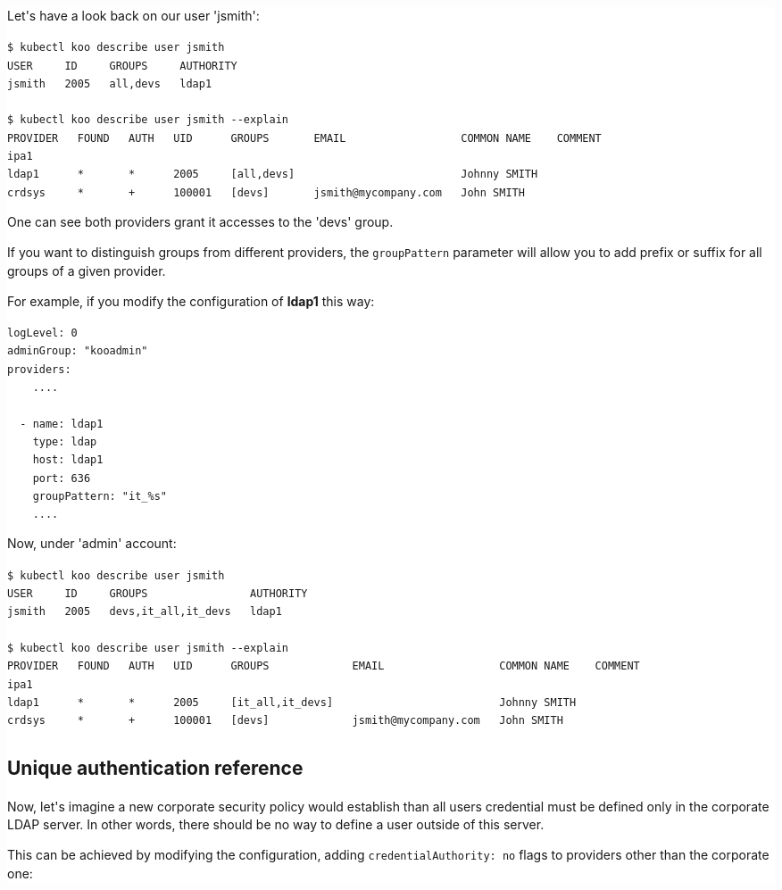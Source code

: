 Let's have a look back on our user 'jsmith':

```
$ kubectl koo describe user jsmith
USER     ID     GROUPS     AUTHORITY
jsmith   2005   all,devs   ldap1

$ kubectl koo describe user jsmith --explain
PROVIDER   FOUND   AUTH   UID      GROUPS       EMAIL                  COMMON NAME    COMMENT
ipa1
ldap1      *       *      2005     [all,devs]                          Johnny SMITH
crdsys     *       +      100001   [devs]       jsmith@mycompany.com   John SMITH
```

One can see both providers grant it accesses to the 'devs' group.

If you want to distinguish groups from different providers, the `groupPattern` parameter will allow you to add prefix or suffix for all groups of a given provider.

For example, if you modify the configuration of **ldap1** this way:

```
logLevel: 0
adminGroup: "kooadmin"
providers:
    ....

  - name: ldap1
    type: ldap
    host: ldap1
    port: 636
    groupPattern: "it_%s"
    ....
```

Now, under 'admin' account:
 
```
$ kubectl koo describe user jsmith
USER     ID     GROUPS                AUTHORITY
jsmith   2005   devs,it_all,it_devs   ldap1

$ kubectl koo describe user jsmith --explain
PROVIDER   FOUND   AUTH   UID      GROUPS             EMAIL                  COMMON NAME    COMMENT
ipa1
ldap1      *       *      2005     [it_all,it_devs]                          Johnny SMITH
crdsys     *       +      100001   [devs]             jsmith@mycompany.com   John SMITH
``` 

## Unique authentication reference

Now, let's imagine a new corporate security policy would establish than all users credential must be defined only in the corporate LDAP server. 
In other words, there should be no way to define a user outside of this server.

This can be achieved by modifying the configuration, adding `credentialAuthority: no` flags to providers other than the corporate one:  
